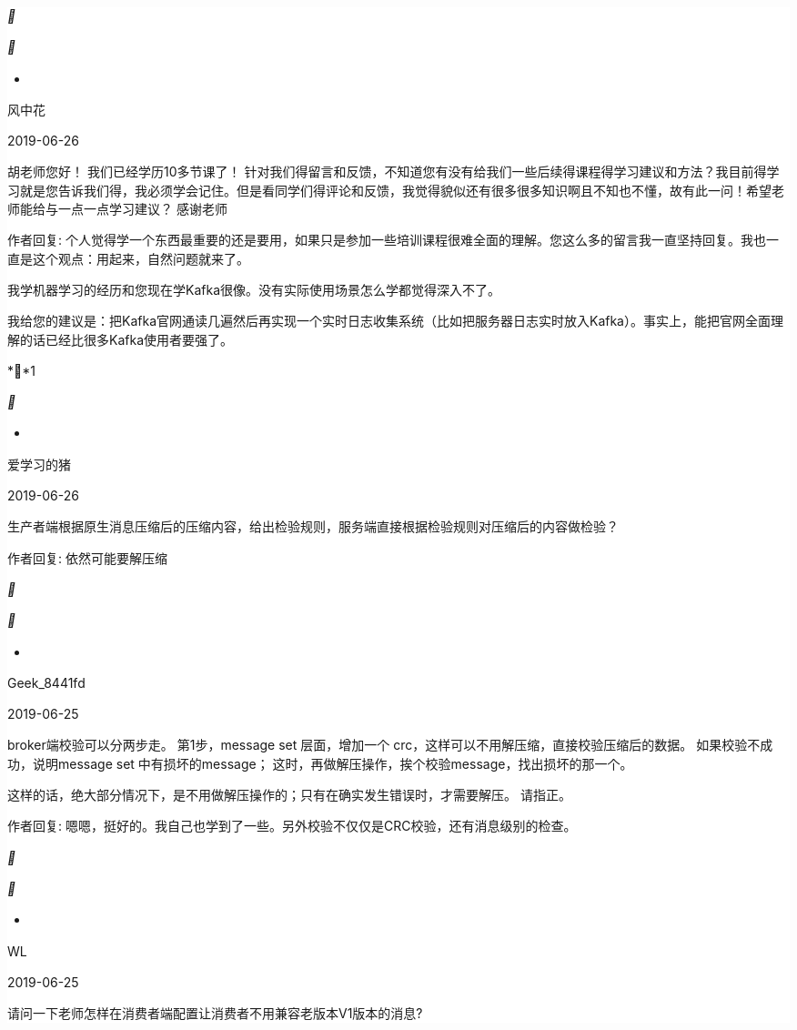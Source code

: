   **

  **

- 

  风中花

  2019-06-26

  胡老师您好！ 我们已经学历10多节课了！ 针对我们得留言和反馈，不知道您有没有给我们一些后续得课程得学习建议和方法？我目前得学习就是您告诉我们得，我必须学会记住。但是看同学们得评论和反馈，我觉得貌似还有很多很多知识啊且不知也不懂，故有此一问！希望老师能给与一点一点学习建议？ 感谢老师

  作者回复: 个人觉得学一个东西最重要的还是要用，如果只是参加一些培训课程很难全面的理解。您这么多的留言我一直坚持回复。我也一直是这个观点：用起来，自然问题就来了。

  我学机器学习的经历和您现在学Kafka很像。没有实际使用场景怎么学都觉得深入不了。

  我给您的建议是：把Kafka官网通读几遍然后再实现一个实时日志收集系统（比如把服务器日志实时放入Kafka）。事实上，能把官网全面理解的话已经比很多Kafka使用者要强了。

  **1

  **

- 

  爱学习的猪

  2019-06-26

  生产者端根据原生消息压缩后的压缩内容，给出检验规则，服务端直接根据检验规则对压缩后的内容做检验？

  作者回复: 依然可能要解压缩

  **

  **

- 

  Geek_8441fd

  2019-06-25

  broker端校验可以分两步走。
  第1步，message set 层面，增加一个 crc，这样可以不用解压缩，直接校验压缩后的数据。
  如果校验不成功，说明message set 中有损坏的message；
  这时，再做解压操作，挨个校验message，找出损坏的那一个。

  这样的话，绝大部分情况下，是不用做解压操作的；只有在确实发生错误时，才需要解压。
  请指正。

  作者回复: 嗯嗯，挺好的。我自己也学到了一些。另外校验不仅仅是CRC校验，还有消息级别的检查。

  **

  **

- 

  WL

  2019-06-25

  请问一下老师怎样在消费者端配置让消费者不用兼容老版本V1版本的消息?
